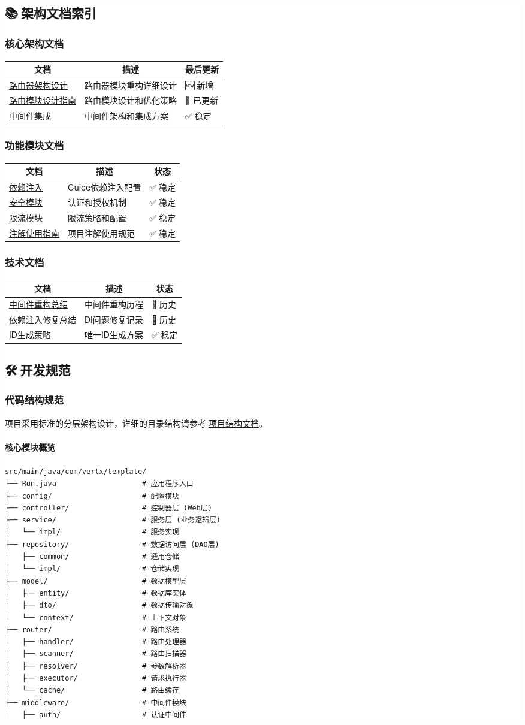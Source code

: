 ## 📚 架构文档索引

### 核心架构文档

| 文档                                             | 描述                   | 最后更新 |
| ------------------------------------------------ | ---------------------- | -------- |
| [路由器架构设计](modules/router-architecture.md) | 路由器模块重构详细设计 | 🆕 新增   |
| [路由模块设计指南](router-module.md)             | 路由模块设计和优化策略 | 🔄 已更新 |
| [中间件集成](middleware-integration.md)          | 中间件架构和集成方案   | ✅ 稳定   |

### 功能模块文档

| 文档                                | 描述              | 状态   |
| ----------------------------------- | ----------------- | ------ |
| [依赖注入](dependency-injection.md) | Guice依赖注入配置 | ✅ 稳定 |
| [安全模块](SECURITY_README.md)      | 认证和授权机制    | ✅ 稳定 |
| [限流模块](RATELIMIT_README.md)     | 限流策略和配置    | ✅ 稳定 |
| [注解使用指南](ANNOTATION_USAGE.md) | 项目注解使用规范  | ✅ 稳定 |

### 技术文档

| 文档                                                    | 描述           | 状态   |
| ------------------------------------------------------- | -------------- | ------ |
| [中间件重构总结](MIDDLEWARE_REFACTOR_SUMMARY.md)        | 中间件重构历程 | 📝 历史 |
| [依赖注入修复总结](DEPENDENCY_INJECTION_FIX_SUMMARY.md) | DI问题修复记录 | 📝 历史 |
| [ID生成策略](ID_GENERATION_STRATEGY.md)                 | 唯一ID生成方案 | ✅ 稳定 |

## 🛠️ 开发规范

### 代码结构规范

项目采用标准的分层架构设计，详细的目录结构请参考 [项目结构文档](PROJECT_STRUCTURE.md)。

#### 核心模块概览

```
src/main/java/com/vertx/template/
├── Run.java                    # 应用程序入口
├── config/                     # 配置模块
├── controller/                 # 控制器层 (Web层)
├── service/                    # 服务层 (业务逻辑层)
│   └── impl/                   # 服务实现
├── repository/                 # 数据访问层 (DAO层)
│   ├── common/                 # 通用仓储
│   └── impl/                   # 仓储实现
├── model/                      # 数据模型层
│   ├── entity/                 # 数据库实体
│   ├── dto/                    # 数据传输对象
│   └── context/                # 上下文对象
├── router/                     # 路由系统
│   ├── handler/                # 路由处理器
│   ├── scanner/                # 路由扫描器
│   ├── resolver/               # 参数解析器
│   ├── executor/               # 请求执行器
│   └── cache/                  # 路由缓存
├── middleware/                 # 中间件模块
│   ├── auth/                   # 认证中间件
```